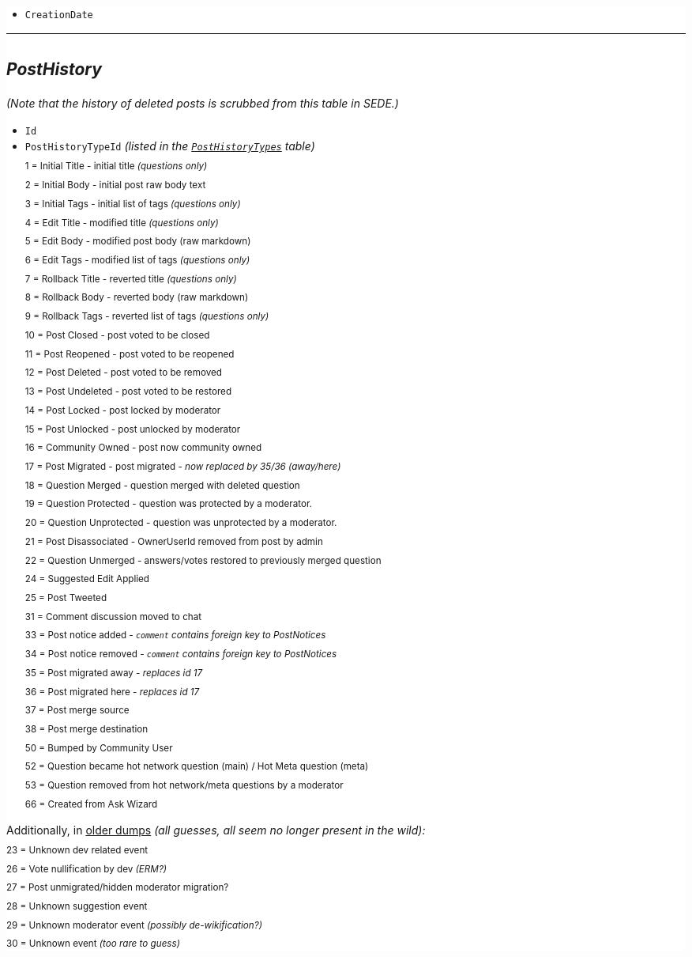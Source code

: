 - `CreationDate`

---
## *PostHistory*  

*(Note that the history of deleted posts is scrubbed from this table in SEDE.)*

- `Id`  
- `PostHistoryTypeId` *(listed in the [`PostHistoryTypes`][4] table)*  
  <sub>1 = Initial Title - initial title *(questions only)*  
  2 = Initial Body - initial post raw body text  
  3 = Initial Tags - initial list of tags *(questions only)*  
  4 = Edit Title - modified title *(questions only)*  
  5 = Edit Body - modified post body (raw markdown)  
  6 = Edit Tags - modified list of tags *(questions only)*  
  7 = Rollback Title - reverted title  *(questions only)*  
  8 = Rollback Body - reverted body (raw markdown)  
  9 = Rollback Tags - reverted list of tags *(questions only)*  
  10 = Post Closed - post voted to be closed  
  11 = Post Reopened - post voted to be reopened  
  12 = Post Deleted - post voted to be removed  
  13 = Post Undeleted - post voted to be restored  
  14 = Post Locked - post locked by moderator  
  15 = Post Unlocked - post unlocked by moderator  
  16 = Community Owned - post now community owned  
  17 = Post Migrated - post migrated - *now replaced by 35/36 (away/here)*  
  18 = Question Merged - question merged with deleted question  
  19 = Question Protected - question was protected by a moderator.  
  20 = Question Unprotected - question was unprotected by a moderator.  
  21 = Post Disassociated - OwnerUserId removed from post by admin  
  22 = Question Unmerged - answers/votes restored to previously merged question	 
  24 = Suggested Edit Applied  
  25 = Post Tweeted  
  31 = Comment discussion moved to chat  
  33 = Post notice added - *`comment` contains foreign key to PostNotices*  
  34 = Post notice removed - *`comment` contains foreign key to PostNotices*  
  35 = Post migrated away - *replaces id 17*  
  36 = Post migrated here - *replaces id 17*  
  37 = Post merge source  
  38 = Post merge destination    
  50 = Bumped by Community User    
  52 = Question became hot network question (main) / Hot Meta question (meta)    
  53 = Question removed from hot network/meta questions by a moderator  
  66 = Created from Ask Wizard</sub>

 Additionally, in [older dumps][6] *(all guesses, all seem no longer present in the wild):*  
  <sub>23 = Unknown dev related event  
  26 = Vote nullification by dev *(ERM?)*  
  27 = Post unmigrated/hidden moderator migration?  
  28 = Unknown suggestion event  
  29 = Unknown moderator event *(possibly de-wikification?)*  
  30 = Unknown event *(too rare to guess)*</sub>  


  [1]: https://www.epochconverter.com/
  [2]: https://www.google.com/search?q=dst
  [3]: https://docs.microsoft.com/sql/t-sql/queries/at-time-zone-transact-sql
  [4]: https://data.stackexchange.com/stackoverflow/query/36599/show-all-types
  [5]: https://meta.stackexchange.com/a/294750/230261
  [6]: https://meta.stackexchange.com/a/102644/230261
  [7]: https://data.stackexchange.com/stackoverflow/query/199801/show-all-review-task-states
